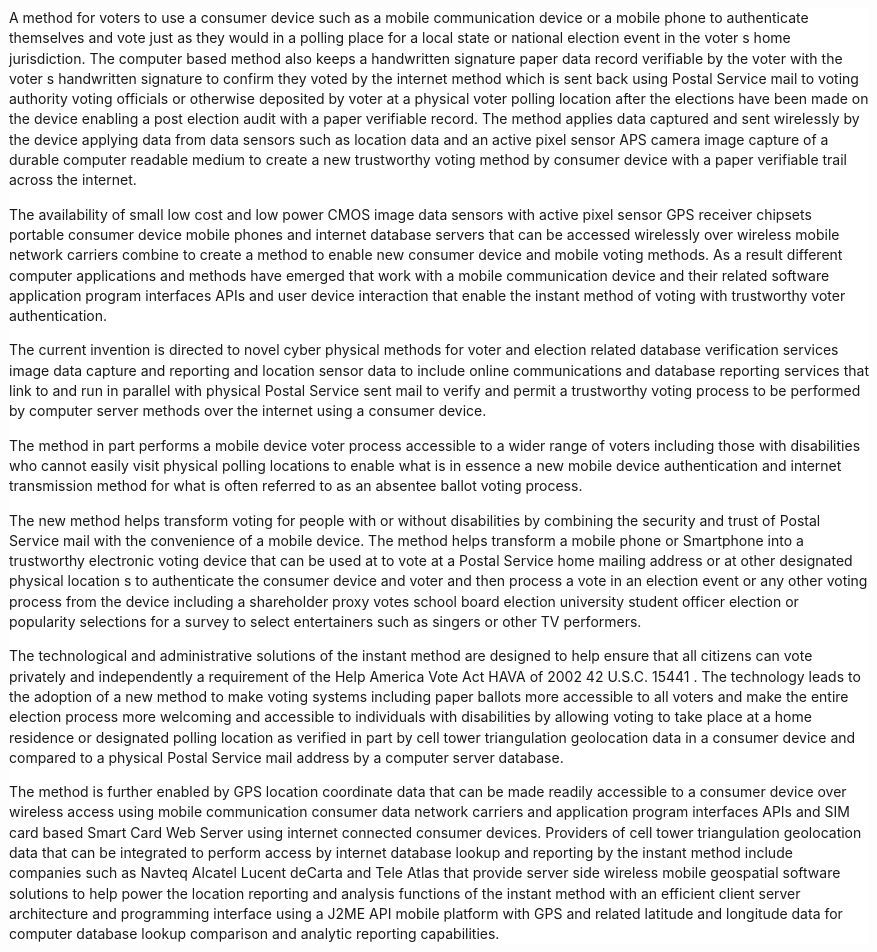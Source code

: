 A method for voters to use a consumer device such as a mobile communication device or a mobile phone to authenticate themselves and vote just as they would in a polling place for a local state or national election event in the voter s home jurisdiction. The computer based method also keeps a handwritten signature paper data record verifiable by the voter with the voter s handwritten signature to confirm they voted by the internet method which is sent back using Postal Service mail to voting authority voting officials or otherwise deposited by voter at a physical voter polling location after the elections have been made on the device enabling a post election audit with a paper verifiable record. The method applies data captured and sent wirelessly by the device applying data from data sensors such as location data and an active pixel sensor APS camera image capture of a durable computer readable medium to create a new trustworthy voting method by consumer device with a paper verifiable trail across the internet.

The availability of small low cost and low power CMOS image data sensors with active pixel sensor GPS receiver chipsets portable consumer device mobile phones and internet database servers that can be accessed wirelessly over wireless mobile network carriers combine to create a method to enable new consumer device and mobile voting methods. As a result different computer applications and methods have emerged that work with a mobile communication device and their related software application program interfaces APIs and user device interaction that enable the instant method of voting with trustworthy voter authentication.

The current invention is directed to novel cyber physical methods for voter and election related database verification services image data capture and reporting and location sensor data to include online communications and database reporting services that link to and run in parallel with physical Postal Service sent mail to verify and permit a trustworthy voting process to be performed by computer server methods over the internet using a consumer device.

The method in part performs a mobile device voter process accessible to a wider range of voters including those with disabilities who cannot easily visit physical polling locations to enable what is in essence a new mobile device authentication and internet transmission method for what is often referred to as an absentee ballot voting process.

The new method helps transform voting for people with or without disabilities by combining the security and trust of Postal Service mail with the convenience of a mobile device. The method helps transform a mobile phone or Smartphone into a trustworthy electronic voting device that can be used at to vote at a Postal Service home mailing address or at other designated physical location s to authenticate the consumer device and voter and then process a vote in an election event or any other voting process from the device including a shareholder proxy votes school board election university student officer election or popularity selections for a survey to select entertainers such as singers or other TV performers.

The technological and administrative solutions of the instant method are designed to help ensure that all citizens can vote privately and independently a requirement of the Help America Vote Act HAVA of 2002 42 U.S.C. 15441 . The technology leads to the adoption of a new method to make voting systems including paper ballots more accessible to all voters and make the entire election process more welcoming and accessible to individuals with disabilities by allowing voting to take place at a home residence or designated polling location as verified in part by cell tower triangulation geolocation data in a consumer device and compared to a physical Postal Service mail address by a computer server database.

The method is further enabled by GPS location coordinate data that can be made readily accessible to a consumer device over wireless access using mobile communication consumer data network carriers and application program interfaces APIs and SIM card based Smart Card Web Server using internet connected consumer devices. Providers of cell tower triangulation geolocation data that can be integrated to perform access by internet database lookup and reporting by the instant method include companies such as Navteq Alcatel Lucent deCarta and Tele Atlas that provide server side wireless mobile geospatial software solutions to help power the location reporting and analysis functions of the instant method with an efficient client server architecture and programming interface using a J2ME API mobile platform with GPS and related latitude and longitude data for computer database lookup comparison and analytic reporting capabilities.
